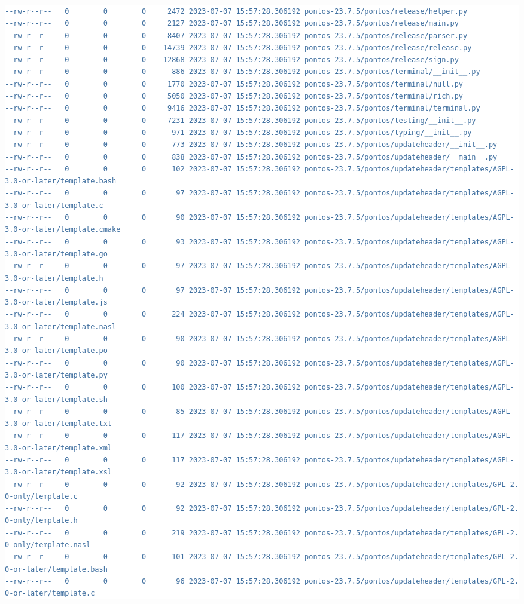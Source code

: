 ```diff
--rw-r--r--   0        0        0     2472 2023-07-07 15:57:28.306192 pontos-23.7.5/pontos/release/helper.py
--rw-r--r--   0        0        0     2127 2023-07-07 15:57:28.306192 pontos-23.7.5/pontos/release/main.py
--rw-r--r--   0        0        0     8407 2023-07-07 15:57:28.306192 pontos-23.7.5/pontos/release/parser.py
--rw-r--r--   0        0        0    14739 2023-07-07 15:57:28.306192 pontos-23.7.5/pontos/release/release.py
--rw-r--r--   0        0        0    12868 2023-07-07 15:57:28.306192 pontos-23.7.5/pontos/release/sign.py
--rw-r--r--   0        0        0      886 2023-07-07 15:57:28.306192 pontos-23.7.5/pontos/terminal/__init__.py
--rw-r--r--   0        0        0     1770 2023-07-07 15:57:28.306192 pontos-23.7.5/pontos/terminal/null.py
--rw-r--r--   0        0        0     5050 2023-07-07 15:57:28.306192 pontos-23.7.5/pontos/terminal/rich.py
--rw-r--r--   0        0        0     9416 2023-07-07 15:57:28.306192 pontos-23.7.5/pontos/terminal/terminal.py
--rw-r--r--   0        0        0     7231 2023-07-07 15:57:28.306192 pontos-23.7.5/pontos/testing/__init__.py
--rw-r--r--   0        0        0      971 2023-07-07 15:57:28.306192 pontos-23.7.5/pontos/typing/__init__.py
--rw-r--r--   0        0        0      773 2023-07-07 15:57:28.306192 pontos-23.7.5/pontos/updateheader/__init__.py
--rw-r--r--   0        0        0      838 2023-07-07 15:57:28.306192 pontos-23.7.5/pontos/updateheader/__main__.py
--rw-r--r--   0        0        0      102 2023-07-07 15:57:28.306192 pontos-23.7.5/pontos/updateheader/templates/AGPL-3.0-or-later/template.bash
--rw-r--r--   0        0        0       97 2023-07-07 15:57:28.306192 pontos-23.7.5/pontos/updateheader/templates/AGPL-3.0-or-later/template.c
--rw-r--r--   0        0        0       90 2023-07-07 15:57:28.306192 pontos-23.7.5/pontos/updateheader/templates/AGPL-3.0-or-later/template.cmake
--rw-r--r--   0        0        0       93 2023-07-07 15:57:28.306192 pontos-23.7.5/pontos/updateheader/templates/AGPL-3.0-or-later/template.go
--rw-r--r--   0        0        0       97 2023-07-07 15:57:28.306192 pontos-23.7.5/pontos/updateheader/templates/AGPL-3.0-or-later/template.h
--rw-r--r--   0        0        0       97 2023-07-07 15:57:28.306192 pontos-23.7.5/pontos/updateheader/templates/AGPL-3.0-or-later/template.js
--rw-r--r--   0        0        0      224 2023-07-07 15:57:28.306192 pontos-23.7.5/pontos/updateheader/templates/AGPL-3.0-or-later/template.nasl
--rw-r--r--   0        0        0       90 2023-07-07 15:57:28.306192 pontos-23.7.5/pontos/updateheader/templates/AGPL-3.0-or-later/template.po
--rw-r--r--   0        0        0       90 2023-07-07 15:57:28.306192 pontos-23.7.5/pontos/updateheader/templates/AGPL-3.0-or-later/template.py
--rw-r--r--   0        0        0      100 2023-07-07 15:57:28.306192 pontos-23.7.5/pontos/updateheader/templates/AGPL-3.0-or-later/template.sh
--rw-r--r--   0        0        0       85 2023-07-07 15:57:28.306192 pontos-23.7.5/pontos/updateheader/templates/AGPL-3.0-or-later/template.txt
--rw-r--r--   0        0        0      117 2023-07-07 15:57:28.306192 pontos-23.7.5/pontos/updateheader/templates/AGPL-3.0-or-later/template.xml
--rw-r--r--   0        0        0      117 2023-07-07 15:57:28.306192 pontos-23.7.5/pontos/updateheader/templates/AGPL-3.0-or-later/template.xsl
--rw-r--r--   0        0        0       92 2023-07-07 15:57:28.306192 pontos-23.7.5/pontos/updateheader/templates/GPL-2.0-only/template.c
--rw-r--r--   0        0        0       92 2023-07-07 15:57:28.306192 pontos-23.7.5/pontos/updateheader/templates/GPL-2.0-only/template.h
--rw-r--r--   0        0        0      219 2023-07-07 15:57:28.306192 pontos-23.7.5/pontos/updateheader/templates/GPL-2.0-only/template.nasl
--rw-r--r--   0        0        0      101 2023-07-07 15:57:28.306192 pontos-23.7.5/pontos/updateheader/templates/GPL-2.0-or-later/template.bash
--rw-r--r--   0        0        0       96 2023-07-07 15:57:28.306192 pontos-23.7.5/pontos/updateheader/templates/GPL-2.0-or-later/template.c
```